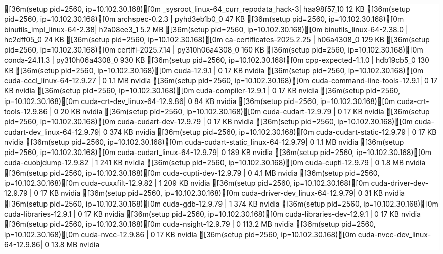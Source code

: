 [36m(setup pid=2560, ip=10.102.30.168)[0m     _sysroot_linux-64_curr_repodata_hack-3|      haa98f57_10          12 KB
[36m(setup pid=2560, ip=10.102.30.168)[0m     archspec-0.2.3             |     pyhd3eb1b0_0          47 KB
[36m(setup pid=2560, ip=10.102.30.168)[0m     binutils_impl_linux-64-2.38|       h2a08ee3_1         5.2 MB
[36m(setup pid=2560, ip=10.102.30.168)[0m     binutils_linux-64-2.38.0   |       hc2dff05_0          24 KB
[36m(setup pid=2560, ip=10.102.30.168)[0m     ca-certificates-2025.2.25  |       h06a4308_0         129 KB
[36m(setup pid=2560, ip=10.102.30.168)[0m     certifi-2025.7.14          |  py310h06a4308_0         160 KB
[36m(setup pid=2560, ip=10.102.30.168)[0m     conda-24.11.3              |  py310h06a4308_0         930 KB
[36m(setup pid=2560, ip=10.102.30.168)[0m     cpp-expected-1.1.0         |       hdb19cb5_0         130 KB
[36m(setup pid=2560, ip=10.102.30.168)[0m     cuda-12.9.1                |                0          17 KB  nvidia
[36m(setup pid=2560, ip=10.102.30.168)[0m     cuda-cccl_linux-64-12.9.27 |                0         1.1 MB  nvidia
[36m(setup pid=2560, ip=10.102.30.168)[0m     cuda-command-line-tools-12.9.1|                0          17 KB  nvidia
[36m(setup pid=2560, ip=10.102.30.168)[0m     cuda-compiler-12.9.1       |                0          17 KB  nvidia
[36m(setup pid=2560, ip=10.102.30.168)[0m     cuda-crt-dev_linux-64-12.9.86|                0          84 KB  nvidia
[36m(setup pid=2560, ip=10.102.30.168)[0m     cuda-crt-tools-12.9.86     |                0          20 KB  nvidia
[36m(setup pid=2560, ip=10.102.30.168)[0m     cuda-cudart-12.9.79        |                0          17 KB  nvidia
[36m(setup pid=2560, ip=10.102.30.168)[0m     cuda-cudart-dev-12.9.79    |                0          17 KB  nvidia
[36m(setup pid=2560, ip=10.102.30.168)[0m     cuda-cudart-dev_linux-64-12.9.79|                0         374 KB  nvidia
[36m(setup pid=2560, ip=10.102.30.168)[0m     cuda-cudart-static-12.9.79 |                0          17 KB  nvidia
[36m(setup pid=2560, ip=10.102.30.168)[0m     cuda-cudart-static_linux-64-12.9.79|                0         1.1 MB  nvidia
[36m(setup pid=2560, ip=10.102.30.168)[0m     cuda-cudart_linux-64-12.9.79|                0         189 KB  nvidia
[36m(setup pid=2560, ip=10.102.30.168)[0m     cuda-cuobjdump-12.9.82     |                1         241 KB  nvidia
[36m(setup pid=2560, ip=10.102.30.168)[0m     cuda-cupti-12.9.79         |                0         1.8 MB  nvidia
[36m(setup pid=2560, ip=10.102.30.168)[0m     cuda-cupti-dev-12.9.79     |                0         4.1 MB  nvidia
[36m(setup pid=2560, ip=10.102.30.168)[0m     cuda-cuxxfilt-12.9.82      |                1         209 KB  nvidia
[36m(setup pid=2560, ip=10.102.30.168)[0m     cuda-driver-dev-12.9.79    |                0          17 KB  nvidia
[36m(setup pid=2560, ip=10.102.30.168)[0m     cuda-driver-dev_linux-64-12.9.79|                0          31 KB  nvidia
[36m(setup pid=2560, ip=10.102.30.168)[0m     cuda-gdb-12.9.79           |                1         374 KB  nvidia
[36m(setup pid=2560, ip=10.102.30.168)[0m     cuda-libraries-12.9.1      |                0          17 KB  nvidia
[36m(setup pid=2560, ip=10.102.30.168)[0m     cuda-libraries-dev-12.9.1  |                0          17 KB  nvidia
[36m(setup pid=2560, ip=10.102.30.168)[0m     cuda-nsight-12.9.79        |                0       113.2 MB  nvidia
[36m(setup pid=2560, ip=10.102.30.168)[0m     cuda-nvcc-12.9.86          |                0          17 KB  nvidia
[36m(setup pid=2560, ip=10.102.30.168)[0m     cuda-nvcc-dev_linux-64-12.9.86|                0        13.8 MB  nvidia